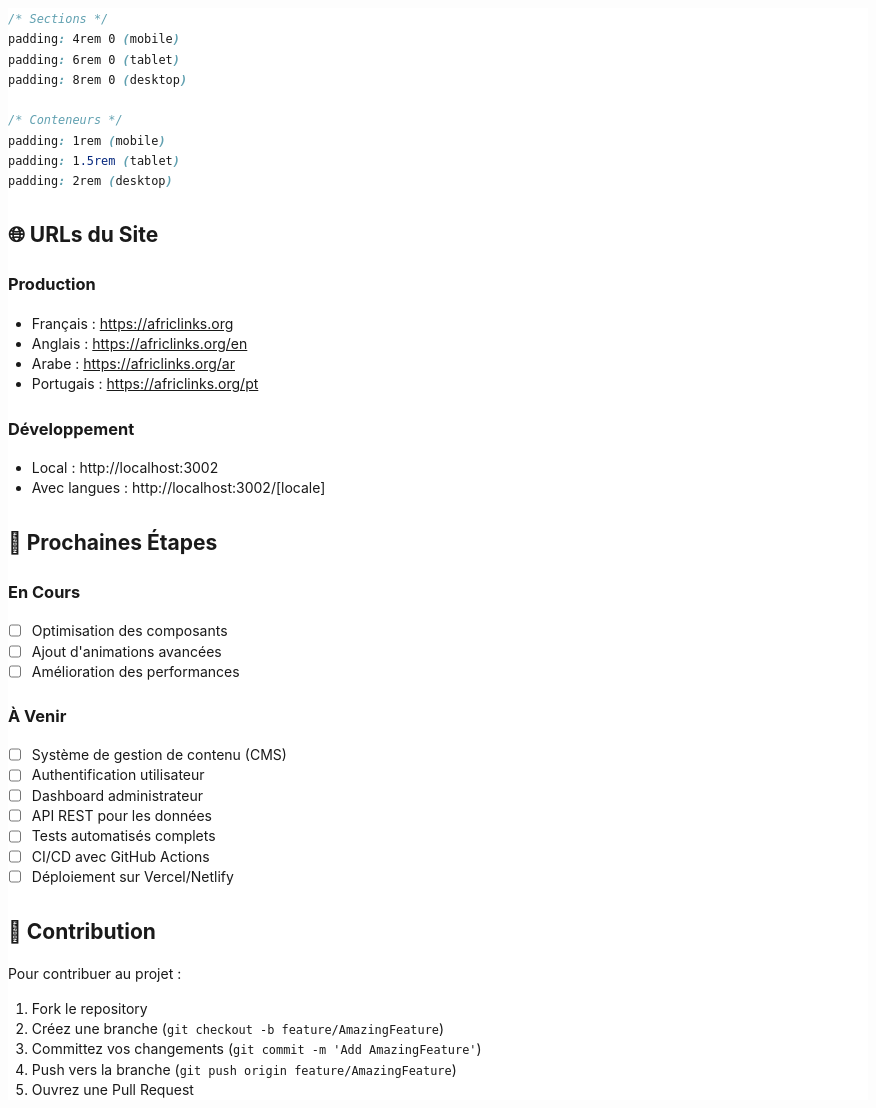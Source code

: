 ```css
/* Sections */
padding: 4rem 0 (mobile)
padding: 6rem 0 (tablet)
padding: 8rem 0 (desktop)

/* Conteneurs */
padding: 1rem (mobile)
padding: 1.5rem (tablet)
padding: 2rem (desktop)
```

## 🌐 URLs du Site

### Production
- Français : https://africlinks.org
- Anglais : https://africlinks.org/en
- Arabe : https://africlinks.org/ar
- Portugais : https://africlinks.org/pt

### Développement
- Local : http://localhost:3002
- Avec langues : http://localhost:3002/[locale]

## 📝 Prochaines Étapes

### En Cours
- [ ] Optimisation des composants
- [ ] Ajout d'animations avancées
- [ ] Amélioration des performances

### À Venir
- [ ] Système de gestion de contenu (CMS)
- [ ] Authentification utilisateur
- [ ] Dashboard administrateur
- [ ] API REST pour les données
- [ ] Tests automatisés complets
- [ ] CI/CD avec GitHub Actions
- [ ] Déploiement sur Vercel/Netlify

## 🤝 Contribution

Pour contribuer au projet :
1. Fork le repository
2. Créez une branche (`git checkout -b feature/AmazingFeature`)
3. Committez vos changements (`git commit -m 'Add AmazingFeature'`)
4. Push vers la branche (`git push origin feature/AmazingFeature`)
5. Ouvrez une Pull Request
